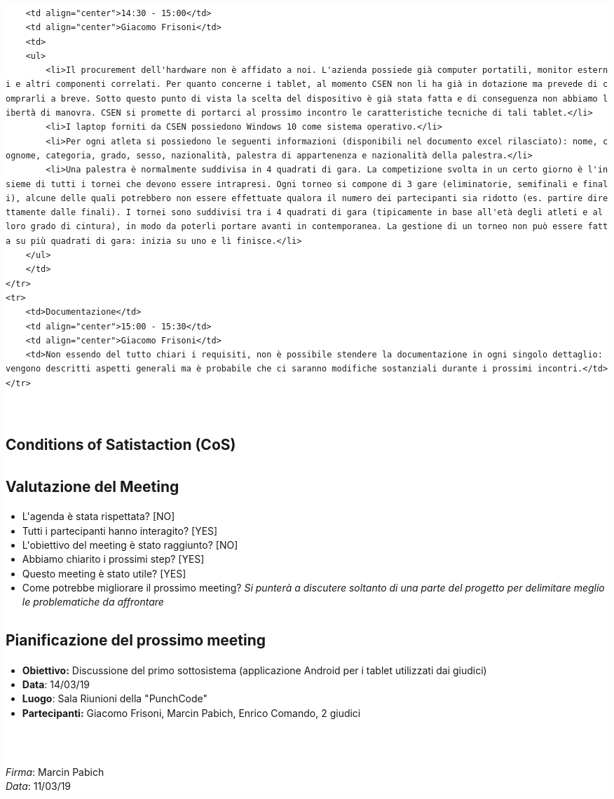         <td align="center">14:30 - 15:00</td>
        <td align="center">Giacomo Frisoni</td>
        <td>
        <ul>
            <li>Il procurement dell'hardware non è affidato a noi. L'azienda possiede già computer portatili, monitor esterni e altri componenti correlati. Per quanto concerne i tablet, al momento CSEN non li ha già in dotazione ma prevede di comprarli a breve. Sotto questo punto di vista la scelta del dispositivo è già stata fatta e di conseguenza non abbiamo libertà di manovra. CSEN si promette di portarci al prossimo incontro le caratteristiche tecniche di tali tablet.</li>
            <li>I laptop forniti da CSEN possiedono Windows 10 come sistema operativo.</li>
            <li>Per ogni atleta si possiedono le seguenti informazioni (disponibili nel documento excel rilasciato): nome, cognome, categoria, grado, sesso, nazionalità, palestra di appartenenza e nazionalità della palestra.</li>
            <li>Una palestra è normalmente suddivisa in 4 quadrati di gara. La competizione svolta in un certo giorno è l'insieme di tutti i tornei che devono essere intrapresi. Ogni torneo si compone di 3 gare (eliminatorie, semifinali e finali), alcune delle quali potrebbero non essere effettuate qualora il numero dei partecipanti sia ridotto (es. partire direttamente dalle finali). I tornei sono suddivisi tra i 4 quadrati di gara (tipicamente in base all'età degli atleti e al loro grado di cintura), in modo da poterli portare avanti in contemporanea. La gestione di un torneo non può essere fatta su più quadrati di gara: inizia su uno e lì finisce.</li>
        </ul>
        </td>
    </tr>
    <tr>
        <td>Documentazione</td>
        <td align="center">15:00 - 15:30</td>
        <td align="center">Giacomo Frisoni</td>
        <td>Non essendo del tutto chiari i requisiti, non è possibile stendere la documentazione in ogni singolo dettaglio: vengono descritti aspetti generali ma è probabile che ci saranno modifiche sostanziali durante i prossimi incontri.</td>
    </tr>
</table>

<br/>

## Conditions of Satistaction (CoS)



## Valutazione del Meeting
 - L'agenda è stata rispettata? [NO]
 - Tutti i partecipanti hanno interagito? [YES]
 - L'obiettivo del meeting è stato raggiunto? [NO]
 - Abbiamo chiarito i prossimi step? [YES]
 - Questo meeting è stato utile? [YES]
 - Come potrebbe migliorare il prossimo meeting? *Si punterà a discutere soltanto di una parte del progetto per delimitare meglio le problematiche da affrontare*

## Pianificazione del prossimo meeting
 - **Obiettivo:** Discussione del primo sottosistema (applicazione Android per i tablet utilizzati dai giudici)
 - **Data**: 14/03/19
 - **Luogo**: Sala Riunioni della "PunchCode"
 - **Partecipanti:** Giacomo Frisoni, Marcin Pabich, Enrico Comando, 2 giudici

<br/>


## 
*Firma*: Marcin Pabich  
*Data*: 11/03/19